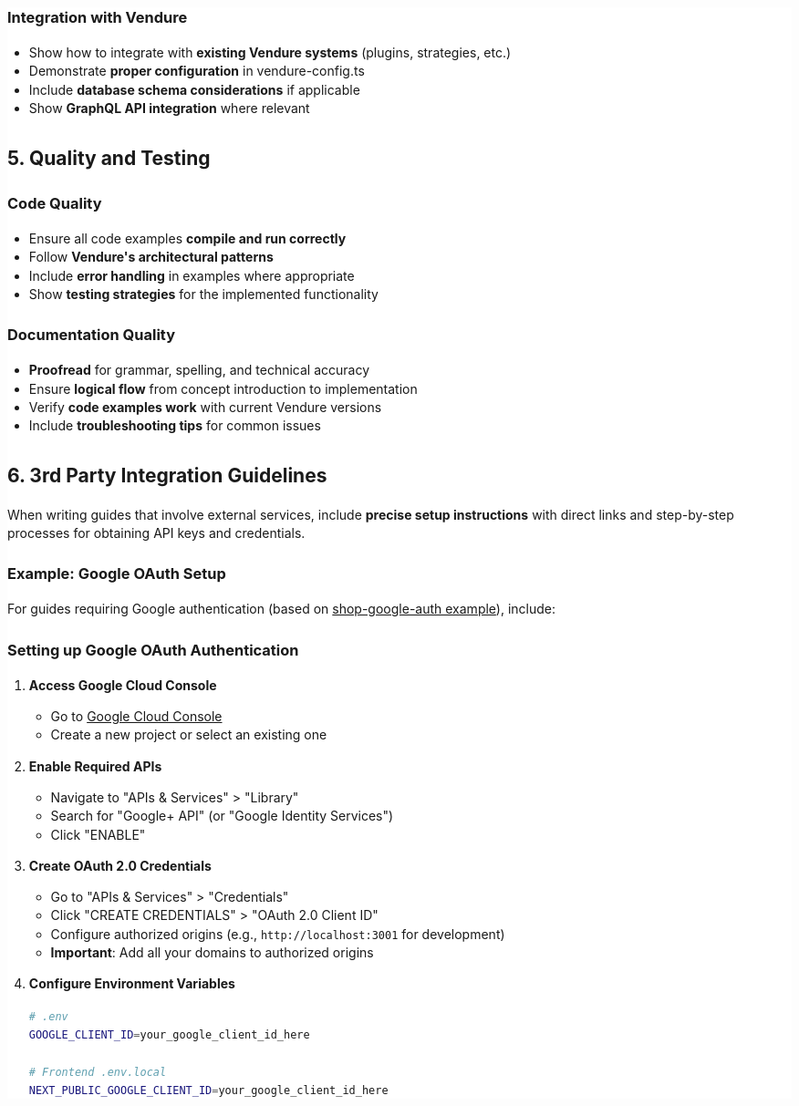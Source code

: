 ### Integration with Vendure

- Show how to integrate with **existing Vendure systems** (plugins, strategies, etc.)
- Demonstrate **proper configuration** in vendure-config.ts
- Include **database schema considerations** if applicable
- Show **GraphQL API integration** where relevant

## 5. Quality and Testing

### Code Quality

- Ensure all code examples **compile and run correctly**
- Follow **Vendure's architectural patterns**
- Include **error handling** in examples where appropriate
- Show **testing strategies** for the implemented functionality

### Documentation Quality

- **Proofread** for grammar, spelling, and technical accuracy
- Ensure **logical flow** from concept introduction to implementation
- Verify **code examples work** with current Vendure versions
- Include **troubleshooting tips** for common issues

## 6. 3rd Party Integration Guidelines

When writing guides that involve external services, include **precise setup instructions** with direct links and step-by-step processes for obtaining API keys and credentials.

### Example: Google OAuth Setup

For guides requiring Google authentication (based on [shop-google-auth example](https://github.com/vendure-ecommerce/examples/tree/master/examples/shop-google-auth)), include:

### Setting up Google OAuth Authentication

1. **Access Google Cloud Console**
   - Go to [Google Cloud Console](https://console.cloud.google.com/)
   - Create a new project or select an existing one

2. **Enable Required APIs**
   - Navigate to "APIs & Services" > "Library"
   - Search for "Google+ API" (or "Google Identity Services")
   - Click "ENABLE"

3. **Create OAuth 2.0 Credentials**
   - Go to "APIs & Services" > "Credentials"
   - Click "CREATE CREDENTIALS" > "OAuth 2.0 Client ID"
   - Configure authorized origins (e.g., `http://localhost:3001` for development)
   - **Important**: Add all your domains to authorized origins

4. **Configure Environment Variables**

   ```bash
   # .env
   GOOGLE_CLIENT_ID=your_google_client_id_here

   # Frontend .env.local
   NEXT_PUBLIC_GOOGLE_CLIENT_ID=your_google_client_id_here
   ```
